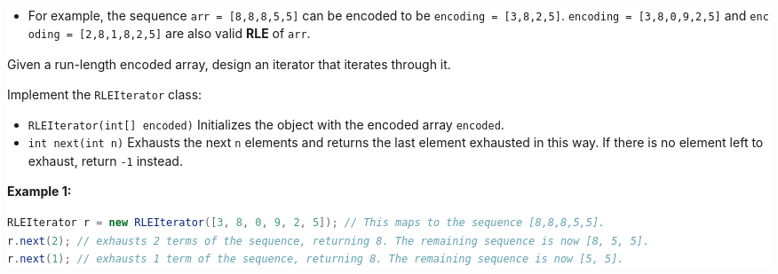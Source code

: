 - For example, the sequence `arr = [8,8,8,5,5]` can be encoded to be `encoding = [3,8,2,5]`. `encoding = [3,8,0,9,2,5]` and `encoding = [2,8,1,8,2,5]` are also valid **RLE** of `arr`.

Given a run-length encoded array, design an iterator that iterates through it.

Implement the `RLEIterator` class:

- `RLEIterator(int[] encoded)` Initializes the object with the encoded array `encoded`.
- `int next(int n)` Exhausts the next `n` elements and returns the last element exhausted in this way. If there is no element left to exhaust, return `-1` instead.

**Example 1:**

```java
RLEIterator r = new RLEIterator([3, 8, 0, 9, 2, 5]); // This maps to the sequence [8,8,8,5,5].
r.next(2); // exhausts 2 terms of the sequence, returning 8. The remaining sequence is now [8, 5, 5].
r.next(1); // exhausts 1 term of the sequence, returning 8. The remaining sequence is now [5, 5].
